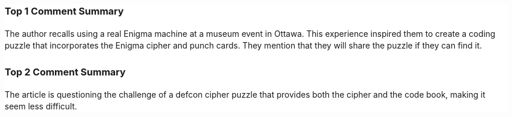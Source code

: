 ### Top 1 Comment Summary

 The author recalls using a real Enigma machine at a museum event in Ottawa. This experience inspired them to create a coding puzzle that incorporates the Enigma cipher and punch cards. They mention that they will share the puzzle if they can find it.

### Top 2 Comment Summary

 The article is questioning the challenge of a defcon cipher puzzle that provides both the cipher and the code book, making it seem less difficult.

